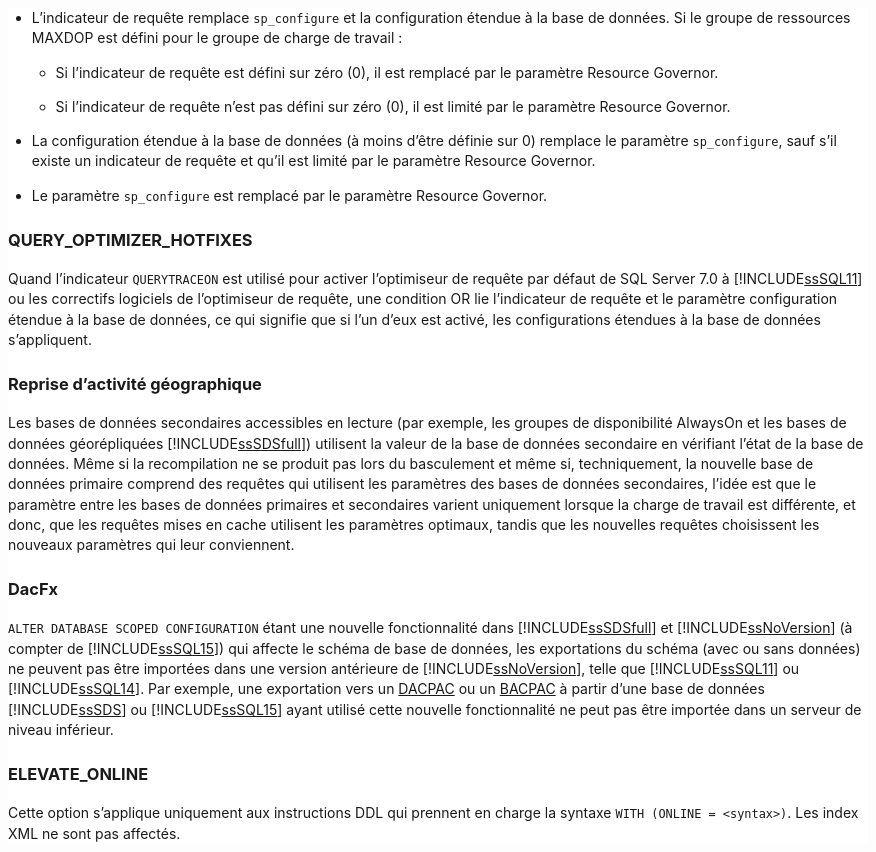 - L’indicateur de requête remplace `sp_configure` et la configuration étendue à la base de données. Si le groupe de ressources MAXDOP est défini pour le groupe de charge de travail :

  - Si l’indicateur de requête est défini sur zéro (0), il est remplacé par le paramètre Resource Governor.

  - Si l’indicateur de requête n’est pas défini sur zéro (0), il est limité par le paramètre Resource Governor.

- La configuration étendue à la base de données (à moins d’être définie sur 0) remplace le paramètre `sp_configure`, sauf s’il existe un indicateur de requête et qu’il est limité par le paramètre Resource Governor.

- Le paramètre `sp_configure` est remplacé par le paramètre Resource Governor.

### <a name="query_optimizer_hotfixes"></a>QUERY_OPTIMIZER_HOTFIXES

Quand l’indicateur `QUERYTRACEON` est utilisé pour activer l’optimiseur de requête par défaut de SQL Server 7.0 à [!INCLUDE[ssSQL11](../../includes/sssql11-md.md)] ou les correctifs logiciels de l’optimiseur de requête, une condition OR lie l’indicateur de requête et le paramètre configuration étendue à la base de données, ce qui signifie que si l’un d’eux est activé, les configurations étendues à la base de données s’appliquent.

### <a name="geo-dr"></a>Reprise d’activité géographique

Les bases de données secondaires accessibles en lecture (par exemple, les groupes de disponibilité AlwaysOn et les bases de données géorépliquées [!INCLUDE[ssSDSfull](../../includes/sssdsfull-md.md)]) utilisent la valeur de la base de données secondaire en vérifiant l’état de la base de données. Même si la recompilation ne se produit pas lors du basculement et même si, techniquement, la nouvelle base de données primaire comprend des requêtes qui utilisent les paramètres des bases de données secondaires, l’idée est que le paramètre entre les bases de données primaires et secondaires varient uniquement lorsque la charge de travail est différente, et donc, que les requêtes mises en cache utilisent les paramètres optimaux, tandis que les nouvelles requêtes choisissent les nouveaux paramètres qui leur conviennent.

### <a name="dacfx"></a>DacFx

`ALTER DATABASE SCOPED CONFIGURATION` étant une nouvelle fonctionnalité dans [!INCLUDE[ssSDSfull](../../includes/sssdsfull-md.md)] et [!INCLUDE[ssNoVersion](../../includes/ssnoversion-md.md)] (à compter de [!INCLUDE[ssSQL15](../../includes/sssql15-md.md)]) qui affecte le schéma de base de données, les exportations du schéma (avec ou sans données) ne peuvent pas être importées dans une version antérieure de [!INCLUDE[ssNoVersion](../../includes/ssnoversion-md.md)], telle que [!INCLUDE[ssSQL11](../../includes/sssql11-md.md)] ou [!INCLUDE[ssSQL14](../../includes/sssql14-md.md)]. Par exemple, une exportation vers un [DACPAC](https://msdn.microsoft.com/library/ee210546.aspx#Anchor_3) ou un [BACPAC](https://msdn.microsoft.com/library/ee210546.aspx#Anchor_4) à partir d’une base de données [!INCLUDE[ssSDS](../../includes/sssds-md.md)] ou [!INCLUDE[ssSQL15](../../includes/sssql15-md.md)] ayant utilisé cette nouvelle fonctionnalité ne peut pas être importée dans un serveur de niveau inférieur.

### <a name="elevate_online"></a>ELEVATE_ONLINE

Cette option s’applique uniquement aux instructions DDL qui prennent en charge la syntaxe `WITH (ONLINE = <syntax>)`. Les index XML ne sont pas affectés.
